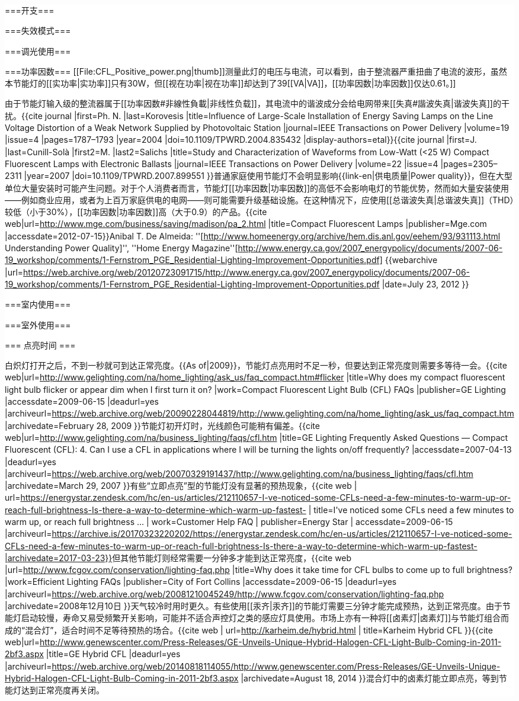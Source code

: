 ===开支===

===失效模式===

===调光使用===

===功率因数===
[[File:CFL_Positive_power.png|thumb]]测量此灯的电压与电流，可以看到，由于整流器严重扭曲了电流的波形，虽然本节能灯的[[实功率|实功率]]只有30W，但[[视在功率|视在功率]]却达到了39[[VA|VA]]，[[功率因数|功率因数]]仅达0.61。]]

由于节能灯输入级的整流器属于[[功率因数#非線性負載|非线性负载]]，其电流中的谐波成分会给电网带来[[失真#諧波失真|谐波失真]]的干扰。<ref>{{cite journal |first=Ph. N. |last=Korovesis |title=Influence of Large-Scale Installation of Energy Saving Lamps on the Line Voltage Distortion of a Weak Network Supplied by Photovoltaic Station |journal=IEEE Transactions on Power Delivery |volume=19 |issue=4 |pages=1787–1793 |year=2004 |doi=10.1109/TPWRD.2004.835432 |display-authors=etal}}</ref><ref>{{cite journal |first=J. |last=Cunill-Solà |first2=M. |last2=Salichs |title=Study and Characterization of Waveforms from Low-Watt (<25 W) Compact Fluorescent Lamps with Electronic Ballasts |journal=IEEE Transactions on Power Delivery |volume=22 |issue=4 |pages=2305–2311 |year=2007 |doi=10.1109/TPWRD.2007.899551 }}</ref>普通家庭使用节能灯不会明显影响{{link-en|供电质量|Power quality}}，但在大型单位大量安装时可能产生问题。对于个人消费者而言，节能灯[[功率因数|功率因数]]的高低不会影响电灯的节能优势，然而如大量安装使用——例如商业应用，或者为上百万家庭供电的电网——则可能需要升级基础设施。在这种情况下，应使用[[总谐波失真|总谐波失真]]（THD）较低（小于30%），[[功率因数|功率因数]]高（大于0.9）的产品。<ref>{{cite web|url=http://www.mge.com/business/saving/madison/pa_2.html |title=Compact Fluorescent Lamps |publisher=Mge.com |accessdate=2012-07-15}}</ref><ref>Anibal T. De Almeida: ''[http://www.homeenergy.org/archive/hem.dis.anl.gov/eehem/93/931113.html Understanding Power Quality]'', ''Home Energy Magazine''</ref><ref>[http://www.energy.ca.gov/2007_energypolicy/documents/2007-06-19_workshop/comments/1-Fernstrom_PGE_Residential-Lighting-Improvement-Opportunities.pdf] {{webarchive |url=https://web.archive.org/web/20120723091715/http://www.energy.ca.gov/2007_energypolicy/documents/2007-06-19_workshop/comments/1-Fernstrom_PGE_Residential-Lighting-Improvement-Opportunities.pdf |date=July 23, 2012 }}</ref>

===室内使用===

===室外使用===


=== 点亮时间 ===

白炽灯打开之后，不到一秒就可到达正常亮度。{{As of|2009}}，节能灯点亮用时不足一秒，但要达到正常亮度则需要多等待一会。<ref>{{cite web|url=http://www.gelighting.com/na/home_lighting/ask_us/faq_compact.htm#flicker |title=Why does my compact fluorescent light bulb flicker or appear dim when I first turn it on? |work=Compact Fluorescent Light Bulb (CFL) FAQs |publisher=GE Lighting |accessdate=2009-06-15 |deadurl=yes |archiveurl=https://web.archive.org/web/20090228044819/http://www.gelighting.com/na/home_lighting/ask_us/faq_compact.htm |archivedate=February 28, 2009 }}</ref>节能灯初开灯时，光线颜色可能稍有偏差。<ref>{{cite web|url=http://www.gelighting.com/na/business_lighting/faqs/cfl.htm |title=GE Lighting Frequently Asked Questions — Compact Fluorescent (CFL): 4. Can I use a CFL in applications where I will be turning the lights on/off frequently? |accessdate=2007-04-13 |deadurl=yes |archiveurl=https://web.archive.org/web/20070329191437/http://www.gelighting.com/na/business_lighting/faqs/cfl.htm |archivedate=March 29, 2007 }}</ref>有些“立即点亮”型的节能灯没有显著的预热现象，<ref name="EnergyStarFaq-WarmUp">{{cite web | url=https://energystar.zendesk.com/hc/en-us/articles/212110657-I-ve-noticed-some-CFLs-need-a-few-minutes-to-warm-up-or-reach-full-brightness-Is-there-a-way-to-determine-which-warm-up-fastest- | title=I've noticed some CFLs need a few minutes to warm up, or reach full brightness ... | work=Customer Help FAQ | publisher=Energy Star | accessdate=2009-06-15 |archiveurl=https://archive.is/20170323220202/https://energystar.zendesk.com/hc/en-us/articles/212110657-I-ve-noticed-some-CFLs-need-a-few-minutes-to-warm-up-or-reach-full-brightness-Is-there-a-way-to-determine-which-warm-up-fastest-|archivedate=2017-03-23}}</ref>但其他节能灯则经常需要一分钟多才能到达正常亮度，<ref>{{cite web |url=http://www.fcgov.com/conservation/lighting-faq.php |title=Why does it take time for CFL bulbs to come up to full brightness? |work=Efficient Lighting FAQs |publisher=City of Fort Collins |accessdate=2009-06-15 |deadurl=yes |archiveurl=https://web.archive.org/web/20081210045249/http://www.fcgov.com/conservation/lighting-faq.php |archivedate=2008年12月10日 }}</ref>天气较冷时用时更久。有些使用[[汞齐|汞齐]]的节能灯需要三分钟才能完成预热，达到正常亮度。<ref name="EnergyStarFaq-WarmUp"/>由于节能灯启动较慢，寿命又易受频繁开关影响，可能并不适合声控灯之类的感应灯具使用。市场上亦有一种将[[卤素灯|卤素灯]]与节能灯组合而成的“混合灯”，适合时间不足等待预热的场合。<ref name="Karheim Hybrid CFL">{{cite web | url=http://karheim.de/hybrid.html | title=Karheim Hybrid CFL }}</ref><ref name="GE Hybrid CFL">{{cite web|url=http://www.genewscenter.com/Press-Releases/GE-Unveils-Unique-Hybrid-Halogen-CFL-Light-Bulb-Coming-in-2011-2bf3.aspx |title=GE Hybrid CFL |deadurl=yes |archiveurl=https://web.archive.org/web/20140818114055/http://www.genewscenter.com/Press-Releases/GE-Unveils-Unique-Hybrid-Halogen-CFL-Light-Bulb-Coming-in-2011-2bf3.aspx |archivedate=August 18, 2014 }}</ref>混合灯中的卤素灯能立即点亮，等到节能灯达到正常亮度再关闭。
